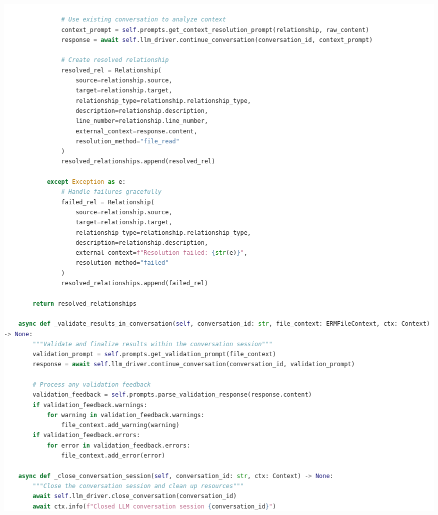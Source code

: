 ```python
                
                # Use existing conversation to analyze context
                context_prompt = self.prompts.get_context_resolution_prompt(relationship, raw_content)
                response = await self.llm_driver.continue_conversation(conversation_id, context_prompt)
                
                # Create resolved relationship
                resolved_rel = Relationship(
                    source=relationship.source,
                    target=relationship.target,
                    relationship_type=relationship.relationship_type,
                    description=relationship.description,
                    line_number=relationship.line_number,
                    external_context=response.content,
                    resolution_method="file_read"
                )
                resolved_relationships.append(resolved_rel)
                
            except Exception as e:
                # Handle failures gracefully
                failed_rel = Relationship(
                    source=relationship.source,
                    target=relationship.target,
                    relationship_type=relationship.relationship_type,
                    description=relationship.description,
                    external_context=f"Resolution failed: {str(e)}",
                    resolution_method="failed"
                )
                resolved_relationships.append(failed_rel)
                
        return resolved_relationships
        
    async def _validate_results_in_conversation(self, conversation_id: str, file_context: ERMFileContext, ctx: Context) -> None:
        """Validate and finalize results within the conversation session"""
        validation_prompt = self.prompts.get_validation_prompt(file_context)
        response = await self.llm_driver.continue_conversation(conversation_id, validation_prompt)
        
        # Process any validation feedback
        validation_feedback = self.prompts.parse_validation_response(response.content)
        if validation_feedback.warnings:
            for warning in validation_feedback.warnings:
                file_context.add_warning(warning)
        if validation_feedback.errors:
            for error in validation_feedback.errors:
                file_context.add_error(error)
                
    async def _close_conversation_session(self, conversation_id: str, ctx: Context) -> None:
        """Close the conversation session and clean up resources"""
        await self.llm_driver.close_conversation(conversation_id)
        await ctx.info(f"Closed LLM conversation session {conversation_id}")
```
